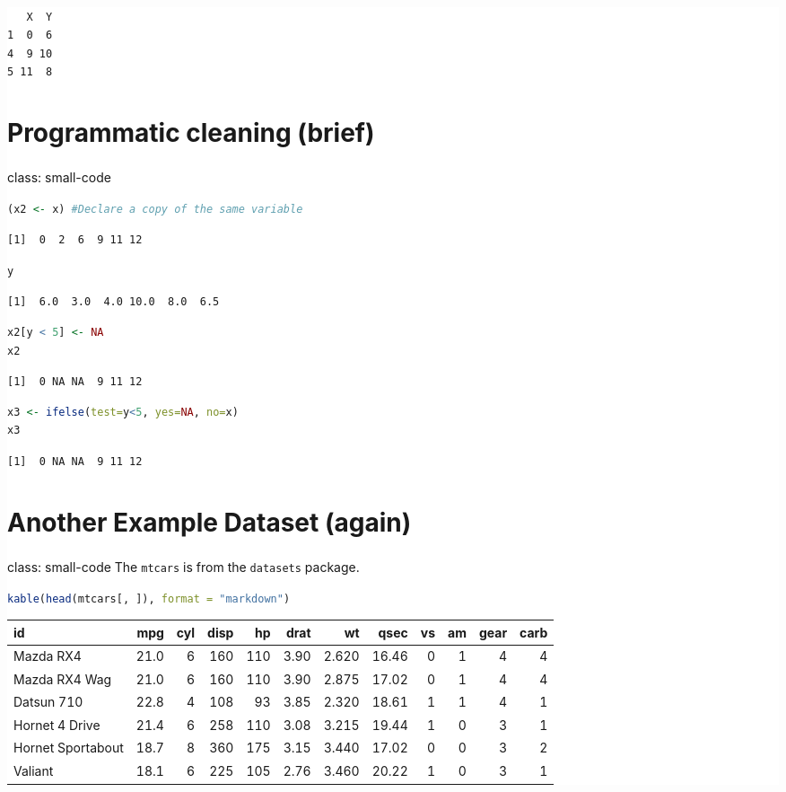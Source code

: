 ```
   X  Y
1  0  6
4  9 10
5 11  8
```


Programmatic cleaning (brief)
========================================================
class: small-code

```r
(x2 <- x) #Declare a copy of the same variable
```

```
[1]  0  2  6  9 11 12
```

```r
y
```

```
[1]  6.0  3.0  4.0 10.0  8.0  6.5
```

```r
x2[y < 5] <- NA
x2
```

```
[1]  0 NA NA  9 11 12
```

```r
x3 <- ifelse(test=y<5, yes=NA, no=x)
x3
```

```
[1]  0 NA NA  9 11 12
```


Another Example Dataset (again)
========================================================
class: small-code
The `mtcars` is from the `datasets` package.


```r
kable(head(mtcars[, ]), format = "markdown")
```

|id                 |   mpg|  cyl|  disp|   hp|  drat|     wt|   qsec|  vs|  am|  gear|  carb|
|:------------------|-----:|----:|-----:|----:|-----:|------:|------:|---:|---:|-----:|-----:|
|Mazda RX4          |  21.0|    6|   160|  110|  3.90|  2.620|  16.46|   0|   1|     4|     4|
|Mazda RX4 Wag      |  21.0|    6|   160|  110|  3.90|  2.875|  17.02|   0|   1|     4|     4|
|Datsun 710         |  22.8|    4|   108|   93|  3.85|  2.320|  18.61|   1|   1|     4|     1|
|Hornet 4 Drive     |  21.4|    6|   258|  110|  3.08|  3.215|  19.44|   1|   0|     3|     1|
|Hornet Sportabout  |  18.7|    8|   360|  175|  3.15|  3.440|  17.02|   0|   0|     3|     2|
|Valiant            |  18.1|    6|   225|  105|  2.76|  3.460|  20.22|   1|   0|     3|     1|
